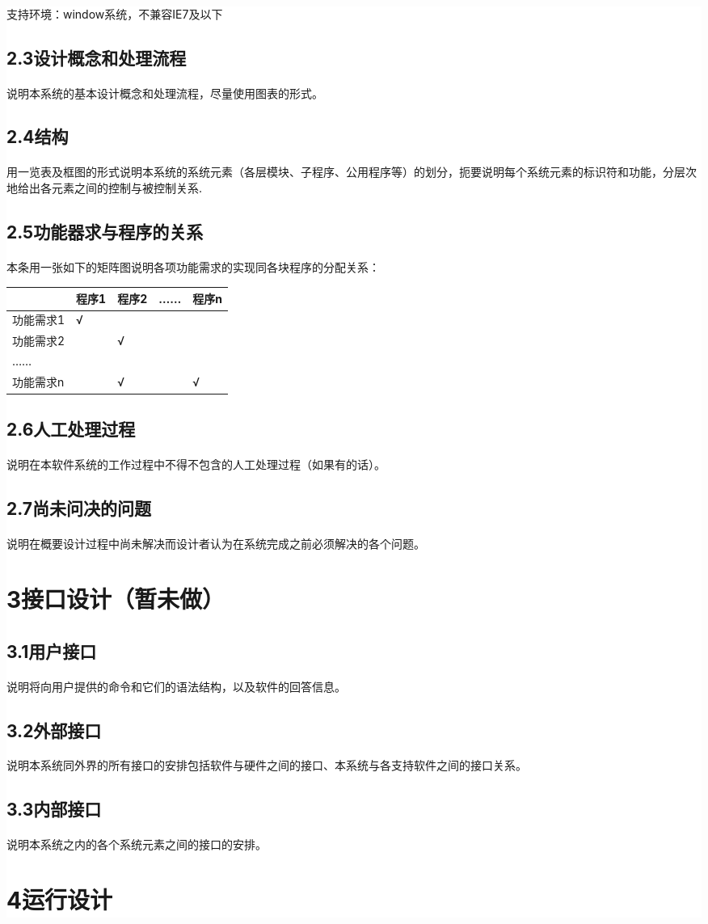 支持环境：window系统，不兼容IE7及以下

## **2.3设计概念和处理流程**

说明本系统的基本设计概念和处理流程，尽量使用图表的形式。

## **2.4结构**

用一览表及框图的形式说明本系统的系统元素（各层模块、子程序、公用程序等）的划分，扼要说明每个系统元素的标识符和功能，分层次地给出各元素之间的控制与被控制关系.

## **2.5功能器求与程序的关系**

本条用一张如下的矩阵图说明各项功能需求的实现同各块程序的分配关系：

|           | 程序1 | 程序2 | ……   | 程序n |
| --------- | ----- | ----- | ---- | ----- |
| 功能需求1 | √     |       |      |       |
| 功能需求2 |       | √     |      |       |
| ……        |       |       |      |       |
| 功能需求n |       | √     |      | √     |

## **2.6人工处理过程**

说明在本软件系统的工作过程中不得不包含的人工处理过程（如果有的话）。

## **2.7尚未问决的问题**

说明在概要设计过程中尚未解决而设计者认为在系统完成之前必须解决的各个问题。

# **3接口设计（暂未做）**

## **3.1用户接口**

说明将向用户提供的命令和它们的语法结构，以及软件的回答信息。

## **3.2外部接口**

说明本系统同外界的所有接口的安排包括软件与硬件之间的接口、本系统与各支持软件之间的接口关系。

## **3.3内部接口**

说明本系统之内的各个系统元素之间的接口的安排。

# **4运行设计**
